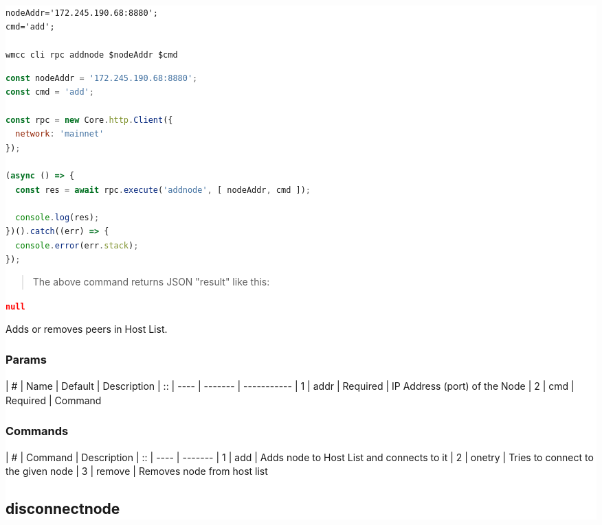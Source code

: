 ```shell--CLI
nodeAddr='172.245.190.68:8880';
cmd='add';

wmcc cli rpc addnode $nodeAddr $cmd
```

```javascript
const nodeAddr = '172.245.190.68:8880';
const cmd = 'add';

const rpc = new Core.http.Client({
  network: 'mainnet'
});

(async () => {
  const res = await rpc.execute('addnode', [ nodeAddr, cmd ]);

  console.log(res);
})().catch((err) => {
  console.error(err.stack);
});
```

> The above command returns JSON "result" like this:

```json
null
```

Adds or removes peers in Host List.

### Params

| \# | Name | Default | Description
| :: | ---- | ------- | -----------
| 1 | addr | Required | IP Address (port) of the Node
| 2 | cmd | Required | Command

### Commands

| \# | Command | Description
| :: | ---- | -------
| 1 | add | Adds node to Host List and connects to it
| 2 | onetry | Tries to connect to the given node
| 3 | remove | Removes node from host list

## disconnectnode
